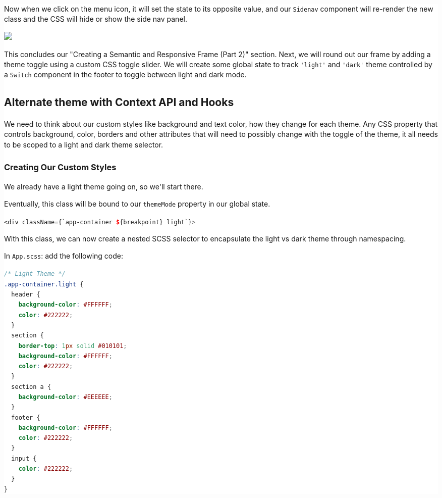 Now when we click on the menu icon, it will set the state to its opposite value, and our `Sidenav` component will re-render the new class and the CSS will hide or show the side nav panel.

![](https://imgur.com/5IDnsx7.gif)

This concludes our "Creating a Semantic and Responsive Frame (Part 2)" section. Next, we will round out our frame by adding a theme toggle using a custom CSS toggle slider. We will create some global state to track `'light'` and `'dark'` theme controlled by a `Switch` component in the footer to toggle between light and dark mode.

## Alternate theme with Context API and Hooks

We need to think about our custom styles like background and text color, how they change for each theme. Any CSS property that controls background, color, borders and  other attributes that will need to possibly change with the toggle of the theme, it all needs to be scoped to a light and dark theme selector.

### Creating Our Custom Styles

We already have a light theme going on, so we'll start there.

Eventually, this class will be bound to our `themeMode` property in our global state.

```scss
<div className={`app-container ${breakpoint} light`}>
```

With this class, we can now create a nested SCSS selector to encapsulate the light vs dark theme through namespacing.

In `App.scss`: add the following code:

```scss
/* Light Theme */
.app-container.light {
  header {
    background-color: #FFFFFF;
    color: #222222;
  }
  section {
    border-top: 1px solid #010101;
    background-color: #FFFFFF;
    color: #222222;
  }
  section a {
    background-color: #EEEEEE;
  }
  footer {
    background-color: #FFFFFF;
    color: #222222;
  }
  input {
    color: #222222;
  }
}
```

